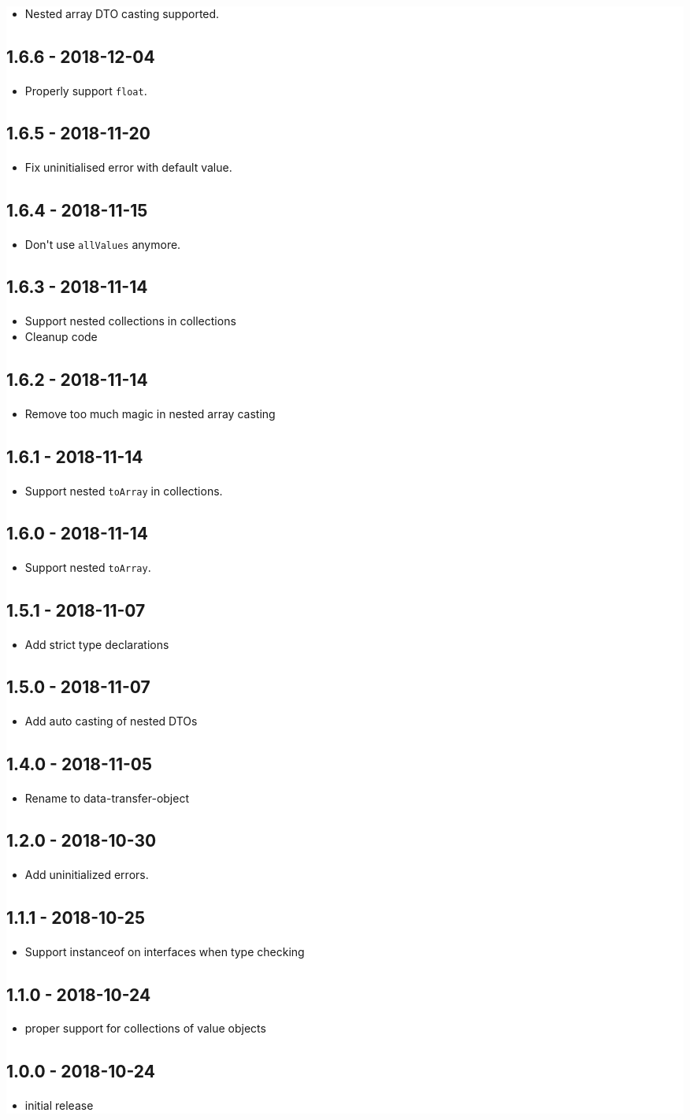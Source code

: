 - Nested array DTO casting supported.

## 1.6.6 - 2018-12-04

- Properly support `float`.

## 1.6.5 - 2018-11-20

- Fix uninitialised error with default value.

## 1.6.4 - 2018-11-15

- Don't use `allValues` anymore.

## 1.6.3 - 2018-11-14

- Support nested collections in collections
- Cleanup code

## 1.6.2 - 2018-11-14

- Remove too much magic in nested array casting

## 1.6.1 - 2018-11-14

- Support nested `toArray` in collections.

## 1.6.0 - 2018-11-14

- Support nested `toArray`.

## 1.5.1 - 2018-11-07

- Add strict type declarations

## 1.5.0 - 2018-11-07

- Add auto casting of nested DTOs

## 1.4.0 - 2018-11-05

- Rename to data-transfer-object

## 1.2.0 - 2018-10-30

- Add uninitialized errors.

## 1.1.1 - 2018-10-25

- Support instanceof on interfaces when type checking

## 1.1.0 - 2018-10-24

- proper support for collections of value objects

## 1.0.0 - 2018-10-24

- initial release
